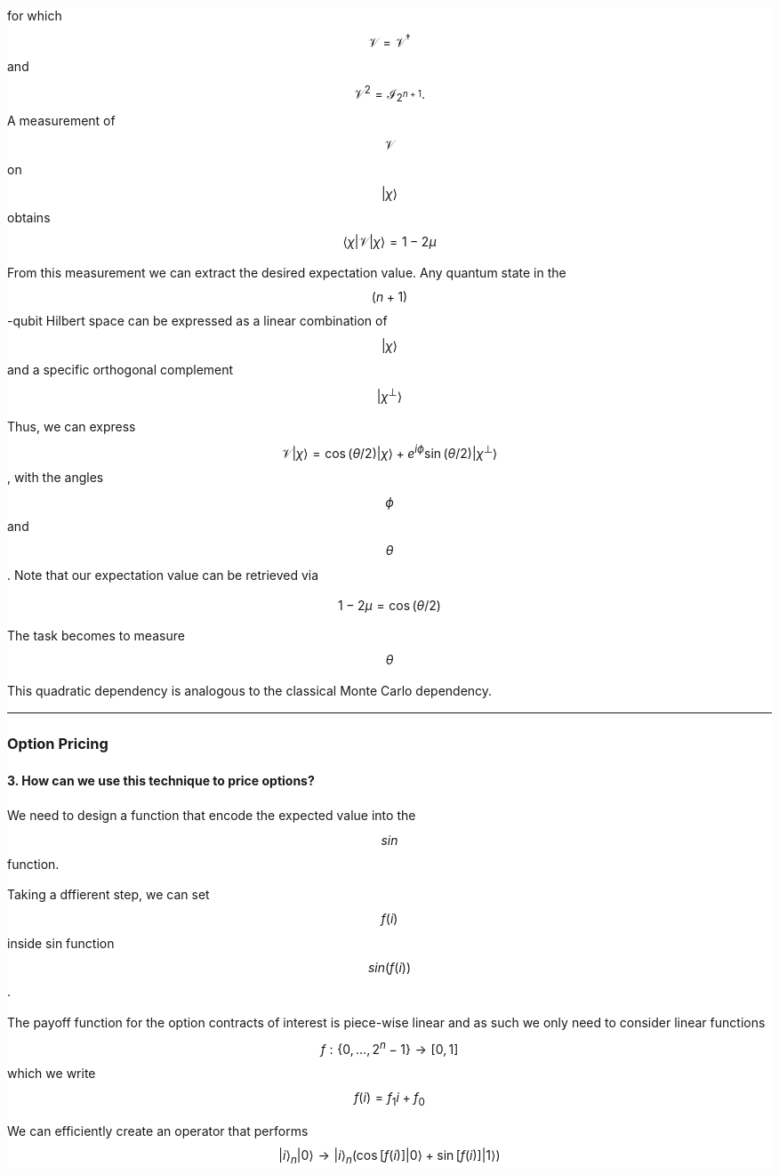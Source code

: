for which $$
\mathcal{V}=\mathcal{V}^{\dagger}
$$
 and 
$$
\mathcal{V}^{2}=\mathcal{I}_{2^{n+1}} .
$$
A measurement of $$\mathcal{V}$$ on $$\vert \chi\rangle$$ obtains $$\langle\chi\vert \mathcal{V}\vert  \chi\rangle=1-2 \mu$$

From this measurement we can extract the desired expectation value.
Any quantum state in the $$(n+1)$$-qubit Hilbert space can be expressed as a linear combination of 
$$\vert \chi\rangle$$
and a specific orthogonal complement
$$\left\vert \chi^{\perp}\right\rangle$$


Thus, we can express
$$\mathcal{V}\vert \chi\rangle=\cos (\theta / 2)\vert \chi\rangle+e^{i \phi} \sin (\theta / 2)\left\vert \chi^{\perp}\right\rangle$$
, with the angles 
$$\phi$$ and $$\theta$$
.
Note that our expectation value can be retrieved via

$$
1-2 \mu=\cos (\theta / 2)
$$

The task becomes to measure $$\theta$$

This quadratic dependency is analogous to the classical Monte Carlo dependency.


---

### Option Pricing

#### 3. How can we use this technique to price options?

We need to design a function that encode the expected value into the $$sin$$ function.

Taking a dffierent step, we can set $$f(i)$$ inside sin function $$sin(f(i))$$.

The payoff function for the option contracts of interest is piece-wise linear and as such we only need to consider linear functions 
$$
f:\left\{0, \ldots, 2^{n}-1\right\} \rightarrow[0,1]
$$
which we write 
$$
f(i)=f_{1} i+f_{0}
$$
 
We can efficiently create an operator that performs
$$
\vert i\rangle_{n}\vert 0\rangle \rightarrow\vert i\rangle_{n}(\cos [f(i)]\vert 0\rangle+\sin [f(i)]\vert 1\rangle)
$$
